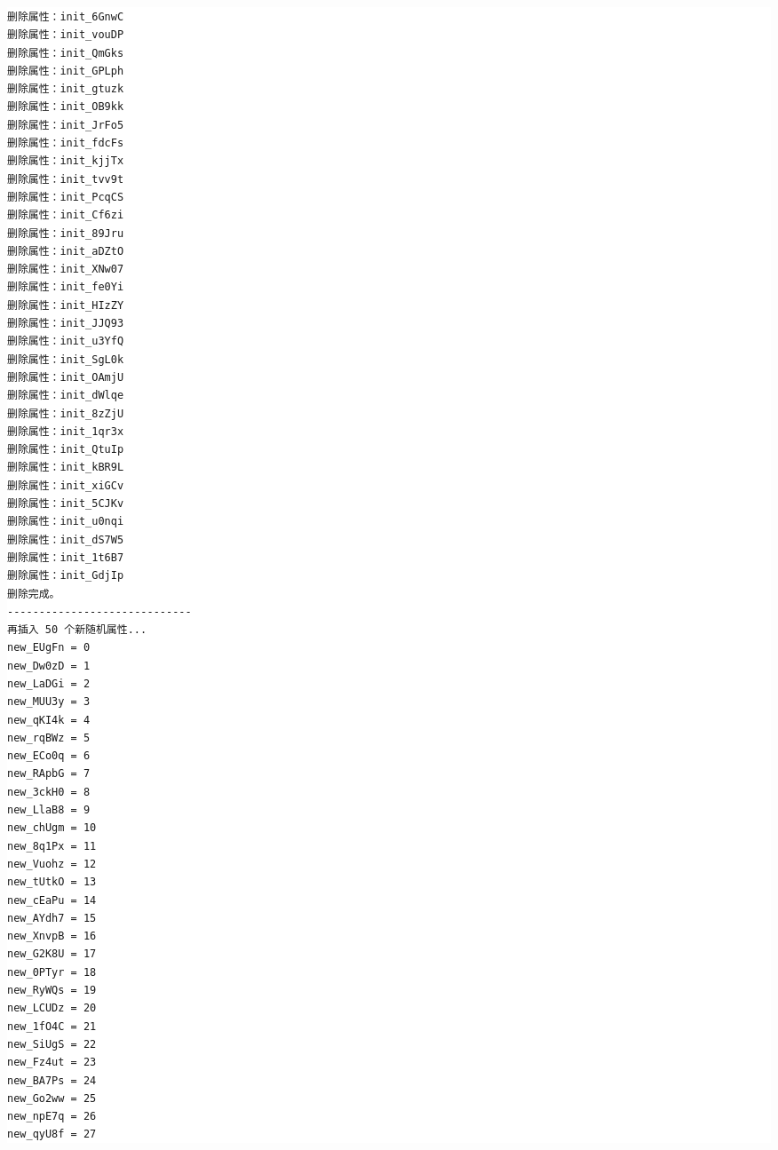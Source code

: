 ```
删除属性：init_6GnwC
删除属性：init_vouDP
删除属性：init_QmGks
删除属性：init_GPLph
删除属性：init_gtuzk
删除属性：init_OB9kk
删除属性：init_JrFo5
删除属性：init_fdcFs
删除属性：init_kjjTx
删除属性：init_tvv9t
删除属性：init_PcqCS
删除属性：init_Cf6zi
删除属性：init_89Jru
删除属性：init_aDZtO
删除属性：init_XNw07
删除属性：init_fe0Yi
删除属性：init_HIzZY
删除属性：init_JJQ93
删除属性：init_u3YfQ
删除属性：init_SgL0k
删除属性：init_OAmjU
删除属性：init_dWlqe
删除属性：init_8zZjU
删除属性：init_1qr3x
删除属性：init_QtuIp
删除属性：init_kBR9L
删除属性：init_xiGCv
删除属性：init_5CJKv
删除属性：init_u0nqi
删除属性：init_dS7W5
删除属性：init_1t6B7
删除属性：init_GdjIp
删除完成。
-----------------------------
再插入 50 个新随机属性...
new_EUgFn = 0
new_Dw0zD = 1
new_LaDGi = 2
new_MUU3y = 3
new_qKI4k = 4
new_rqBWz = 5
new_ECo0q = 6
new_RApbG = 7
new_3ckH0 = 8
new_LlaB8 = 9
new_chUgm = 10
new_8q1Px = 11
new_Vuohz = 12
new_tUtkO = 13
new_cEaPu = 14
new_AYdh7 = 15
new_XnvpB = 16
new_G2K8U = 17
new_0PTyr = 18
new_RyWQs = 19
new_LCUDz = 20
new_1fO4C = 21
new_SiUgS = 22
new_Fz4ut = 23
new_BA7Ps = 24
new_Go2ww = 25
new_npE7q = 26
new_qyU8f = 27
```